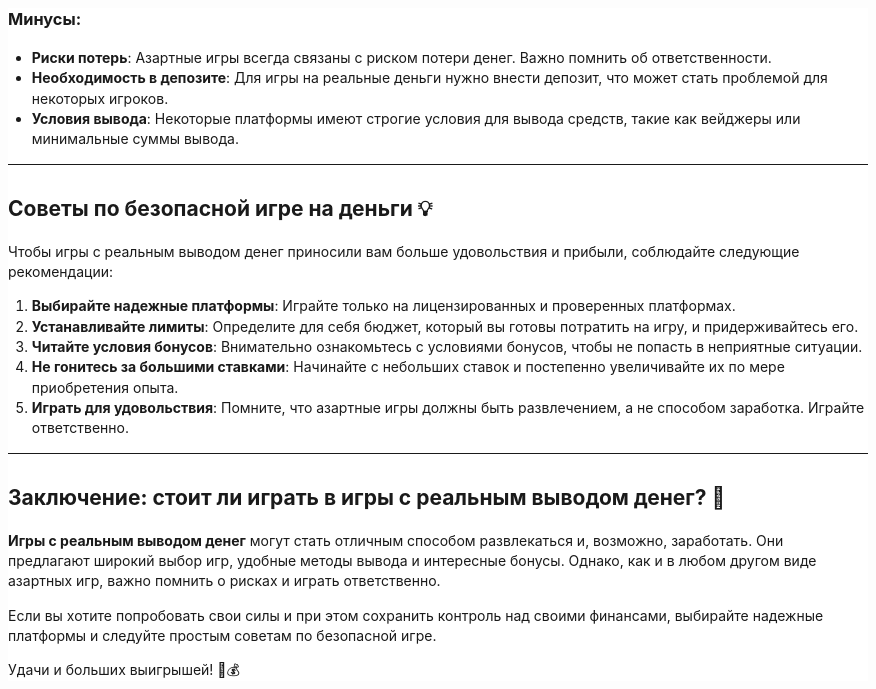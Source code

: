### Минусы:
- **Риски потерь**: Азартные игры всегда связаны с риском потери денег. Важно помнить об ответственности.
- **Необходимость в депозите**: Для игры на реальные деньги нужно внести депозит, что может стать проблемой для некоторых игроков.
- **Условия вывода**: Некоторые платформы имеют строгие условия для вывода средств, такие как вейджеры или минимальные суммы вывода.

---

## Советы по безопасной игре на деньги 💡

Чтобы игры с реальным выводом денег приносили вам больше удовольствия и прибыли, соблюдайте следующие рекомендации:

1. **Выбирайте надежные платформы**: Играйте только на лицензированных и проверенных платформах.
2. **Устанавливайте лимиты**: Определите для себя бюджет, который вы готовы потратить на игру, и придерживайтесь его.
3. **Читайте условия бонусов**: Внимательно ознакомьтесь с условиями бонусов, чтобы не попасть в неприятные ситуации.
4. **Не гонитесь за большими ставками**: Начинайте с небольших ставок и постепенно увеличивайте их по мере приобретения опыта.
5. **Играть для удовольствия**: Помните, что азартные игры должны быть развлечением, а не способом заработка. Играйте ответственно.

---

## Заключение: стоит ли играть в игры с реальным выводом денег? 🏅

**Игры с реальным выводом денег** могут стать отличным способом развлекаться и, возможно, заработать. Они предлагают широкий выбор игр, удобные методы вывода и интересные бонусы. Однако, как и в любом другом виде азартных игр, важно помнить о рисках и играть ответственно.

Если вы хотите попробовать свои силы и при этом сохранить контроль над своими финансами, выбирайте надежные платформы и следуйте простым советам по безопасной игре.

Удачи и больших выигрышей! 🎰💰
